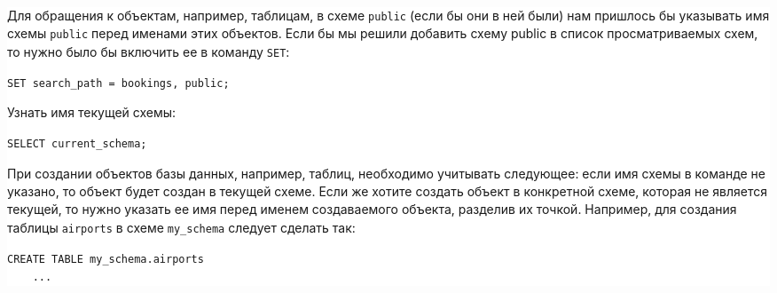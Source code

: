  Для обращения к объектам, например, таблицам, в схеме `public` (если бы они в ней были)  нам пришлось бы указывать имя
 схемы `public` перед именами этих объектов. Если бы мы решили добавить схему public в список просматриваемых схем, то
 нужно было бы включить ее в команду `SET`:
 ```
 SET search_path = bookings, public;
 ```
 Узнать имя текущей схемы:
 ```
 SELECT current_schema;
 ```

 При создании объектов базы данных, например, таблиц, необходимо учитывать следующее: если имя схемы в команде не указано,
 то объект будет создан в текущей  схеме. Если же хотите создать объект в конкретной схеме, которая не является текущей,
 то нужно указать ее имя перед именем создаваемого объекта, разделив их точкой. Например, для создания таблицы `airports` в
 схеме `my_schema` следует сделать так:
 ```
 CREATE TABLE my_schema.airports
     ...
 ```





